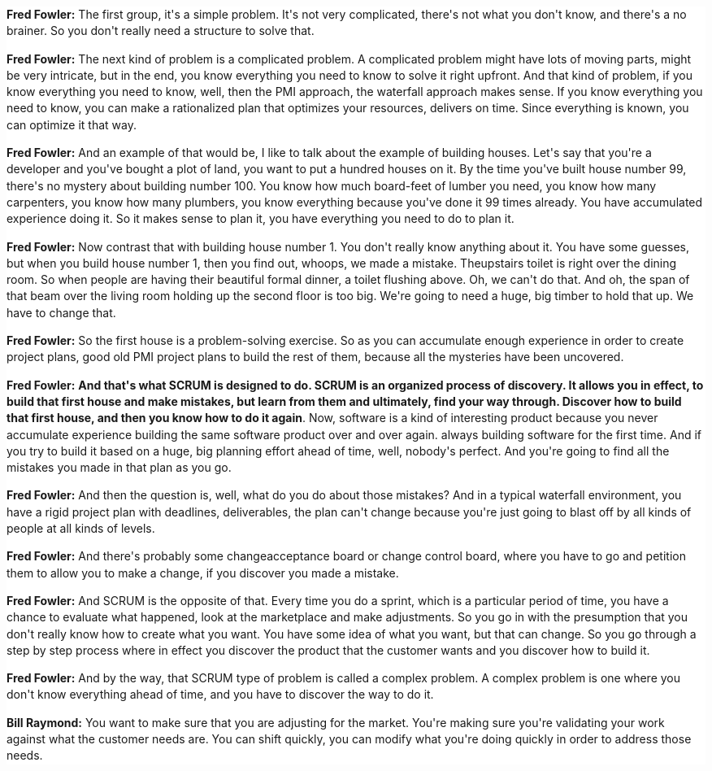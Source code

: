 **Fred Fowler:** The first group, it's a simple problem. It's not very complicated, there's not what you don't know, and there's a no brainer. So you don't really need a structure to solve that. 

**Fred Fowler:** The next kind of problem is a complicated problem. A complicated problem might have lots of moving parts, might be very intricate, but in the end, you know everything you need to know to solve it right upfront. And that kind of problem, if you know everything you need to know, well, then the PMI approach, the waterfall approach makes sense. If you know everything you need to know, you can make a rationalized plan that optimizes your resources, delivers on time. Since everything is known, you can optimize it that way. 

**Fred Fowler:** And an example of that would be, I like to talk about the example of building houses. Let's say that you're a developer and you've bought a plot of land, you want to put a hundred houses on it. By the time you've built house number 99, there's no mystery about building number 100. You know how much board-feet of lumber you need, you know how many carpenters, you know how many plumbers, you know everything because you've done it 99 times already. You have accumulated experience doing it. So it makes sense to plan it, you have everything you need to do to plan it. 

**Fred Fowler:** Now contrast that with building house number 1. You don't really know anything about it. You have some guesses, but when you build house number 1, then you find out, whoops, we made a mistake. Theupstairs toilet is right over the dining room. So when people are having their beautiful formal dinner, a toilet flushing above. Oh, we can't do that. And oh, the span of that beam over the living room holding up the second floor is too big. We're going to need a huge, big timber to hold that up. We have to change that. 

**Fred Fowler:** So the first house is a problem-solving exercise. So as you can accumulate enough experience in order to create project plans, good old PMI project plans to build the rest of them, because all the mysteries have been uncovered. 

**Fred Fowler:** **And that's what SCRUM is designed to do. SCRUM is an organized process of discovery. It allows you in effect, to build that first house and make mistakes, but learn from them and ultimately, find your way through. Discover how to build that first house, and then you know how to do it again**. Now, software is a kind of interesting product because you never accumulate experience building the same software product over and over again. always building software for the first time. And if you try to build it based on a huge, big planning effort ahead of time, well, nobody's perfect. And you're going to find all the mistakes you made in that plan as you go. 

**Fred Fowler:** And then the question is, well, what do you do about those mistakes? And in a typical waterfall environment, you have a rigid project plan with deadlines, deliverables, the plan can't change because you're just going to blast off by all kinds of people at all kinds of levels.

**Fred Fowler:** And there's probably some changeacceptance board or change control board, where you have to go and petition them to allow you to make a change, if you discover you made a mistake. 

**Fred Fowler:** And SCRUM is the opposite of that. Every time you do a sprint, which is a particular period of time, you have a chance to evaluate what happened, look at the marketplace and make adjustments. So you go in with the presumption that you don't really know how to create what you want. You have some idea of what you want, but that can change. So you go through a step by step process where in effect you discover the product that the customer wants and you discover how to build it.

**Fred Fowler:** And by the way, that SCRUM type of problem is called a complex problem. A complex problem is one where you don't know everything ahead of time, and you have to discover the way to do it.

**Bill Raymond:** You want to make sure that you are adjusting for the market. You're making sure you're validating your work against what the customer needs are. You can shift quickly, you can modify what you're doing quickly in order to address those needs.
